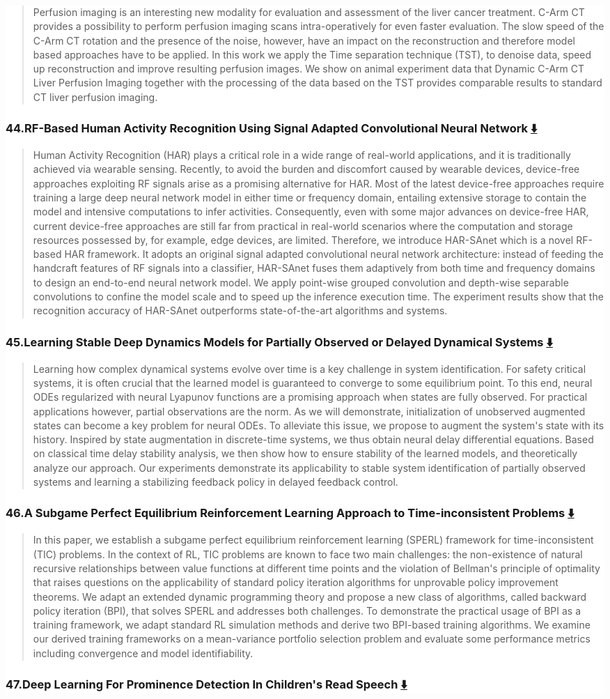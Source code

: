 >  Perfusion imaging is an interesting new modality for evaluation and assessment of the liver cancer treatment. C-Arm CT provides a possibility to perform perfusion imaging scans intra-operatively for even faster evaluation. The slow speed of the C-Arm CT rotation and the presence of the noise, however, have an impact on the reconstruction and therefore model based approaches have to be applied. In this work we apply the Time separation technique (TST), to denoise data, speed up reconstruction and improve resulting perfusion images. We show on animal experiment data that Dynamic C-Arm CT Liver Perfusion Imaging together with the processing of the data based on the TST provides comparable results to standard CT liver perfusion imaging.      
### 44.RF-Based Human Activity Recognition Using Signal Adapted Convolutional Neural Network  [ :arrow_down: ](https://arxiv.org/pdf/2110.14307.pdf)
>  Human Activity Recognition (HAR) plays a critical role in a wide range of real-world applications, and it is traditionally achieved via wearable sensing. Recently, to avoid the burden and discomfort caused by wearable devices, device-free approaches exploiting RF signals arise as a promising alternative for HAR. Most of the latest device-free approaches require training a large deep neural network model in either time or frequency domain, entailing extensive storage to contain the model and intensive computations to infer activities. Consequently, even with some major advances on device-free HAR, current device-free approaches are still far from practical in real-world scenarios where the computation and storage resources possessed by, for example, edge devices, are limited. Therefore, we introduce HAR-SAnet which is a novel RF-based HAR framework. It adopts an original signal adapted convolutional neural network architecture: instead of feeding the handcraft features of RF signals into a classifier, HAR-SAnet fuses them adaptively from both time and frequency domains to design an end-to-end neural network model. We apply point-wise grouped convolution and depth-wise separable convolutions to confine the model scale and to speed up the inference execution time. The experiment results show that the recognition accuracy of HAR-SAnet outperforms state-of-the-art algorithms and systems.      
### 45.Learning Stable Deep Dynamics Models for Partially Observed or Delayed Dynamical Systems  [ :arrow_down: ](https://arxiv.org/pdf/2110.14296.pdf)
>  Learning how complex dynamical systems evolve over time is a key challenge in system identification. For safety critical systems, it is often crucial that the learned model is guaranteed to converge to some equilibrium point. To this end, neural ODEs regularized with neural Lyapunov functions are a promising approach when states are fully observed. For practical applications however, partial observations are the norm. As we will demonstrate, initialization of unobserved augmented states can become a key problem for neural ODEs. To alleviate this issue, we propose to augment the system's state with its history. Inspired by state augmentation in discrete-time systems, we thus obtain neural delay differential equations. Based on classical time delay stability analysis, we then show how to ensure stability of the learned models, and theoretically analyze our approach. Our experiments demonstrate its applicability to stable system identification of partially observed systems and learning a stabilizing feedback policy in delayed feedback control.      
### 46.A Subgame Perfect Equilibrium Reinforcement Learning Approach to Time-inconsistent Problems  [ :arrow_down: ](https://arxiv.org/pdf/2110.14295.pdf)
>  In this paper, we establish a subgame perfect equilibrium reinforcement learning (SPERL) framework for time-inconsistent (TIC) problems. In the context of RL, TIC problems are known to face two main challenges: the non-existence of natural recursive relationships between value functions at different time points and the violation of Bellman's principle of optimality that raises questions on the applicability of standard policy iteration algorithms for unprovable policy improvement theorems. We adapt an extended dynamic programming theory and propose a new class of algorithms, called backward policy iteration (BPI), that solves SPERL and addresses both challenges. To demonstrate the practical usage of BPI as a training framework, we adapt standard RL simulation methods and derive two BPI-based training algorithms. We examine our derived training frameworks on a mean-variance portfolio selection problem and evaluate some performance metrics including convergence and model identifiability.      
### 47.Deep Learning For Prominence Detection In Children's Read Speech  [ :arrow_down: ](https://arxiv.org/pdf/2110.14273.pdf)